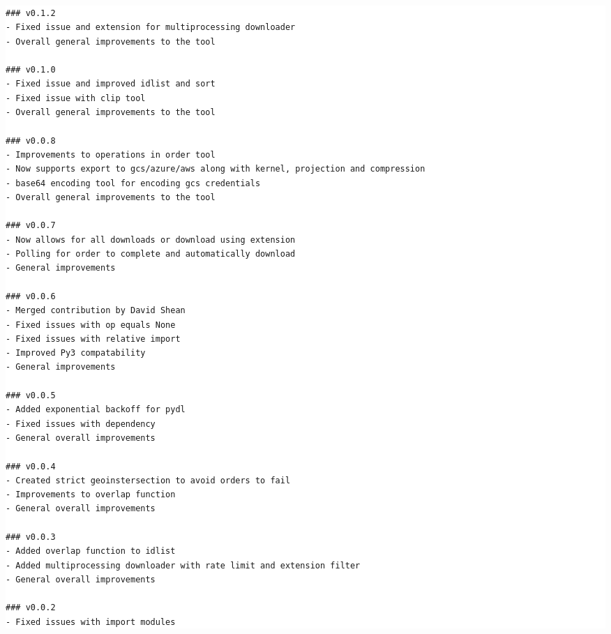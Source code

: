 ```
### v0.1.2
- Fixed issue and extension for multiprocessing downloader
- Overall general improvements to the tool

### v0.1.0
- Fixed issue and improved idlist and sort
- Fixed issue with clip tool
- Overall general improvements to the tool

### v0.0.8
- Improvements to operations in order tool
- Now supports export to gcs/azure/aws along with kernel, projection and compression
- base64 encoding tool for encoding gcs credentials
- Overall general improvements to the tool

### v0.0.7
- Now allows for all downloads or download using extension
- Polling for order to complete and automatically download
- General improvements

### v0.0.6
- Merged contribution by David Shean
- Fixed issues with op equals None
- Fixed issues with relative import
- Improved Py3 compatability
- General improvements

### v0.0.5
- Added exponential backoff for pydl
- Fixed issues with dependency
- General overall improvements

### v0.0.4
- Created strict geoinstersection to avoid orders to fail
- Improvements to overlap function
- General overall improvements

### v0.0.3
- Added overlap function to idlist
- Added multiprocessing downloader with rate limit and extension filter
- General overall improvements

### v0.0.2
- Fixed issues with import modules

